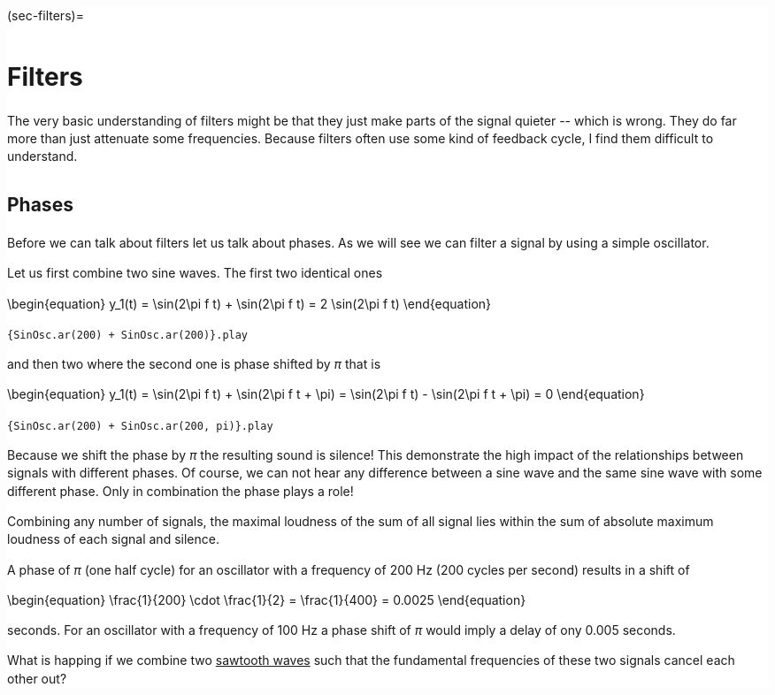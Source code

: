 (sec-filters)=
# Filters

The very basic understanding of filters might be that they just make parts of the signal quieter -- which is wrong.
They do far more than just attenuate some frequencies.
Because filters often use some kind of feedback cycle, I find them difficult to understand. 

## Phases
Before we can talk about filters let us talk about phases.
As we will see we can filter a signal by using a simple oscillator.

Let us first combine two sine waves.
The first two identical ones

\begin{equation}
y_1(t) = \sin(2\pi f t) + \sin(2\pi f t) = 2 \sin(2\pi f t)
\end{equation}

```isc
{SinOsc.ar(200) + SinOsc.ar(200)}.play
```

and then two where the second one is phase shifted by $\pi$ that is

\begin{equation}
y_1(t) = \sin(2\pi f t) + \sin(2\pi f t + \pi) = \sin(2\pi f t) - \sin(2\pi f t + \pi) = 0
\end{equation}

```isc
{SinOsc.ar(200) + SinOsc.ar(200, pi)}.play
```

Because we shift the phase by $\pi$ the resulting sound is silence!
This demonstrate the high impact of the relationships between signals with different phases.
Of course, we can not hear any difference between a sine wave and the same sine wave with some different phase.
Only in combination the phase plays a role!

Combining any number of signals, the maximal loudness of the sum of all signal lies within the sum of absolute maximum loudness of each signal and silence.

A phase of $\pi$ (one half cycle) for an oscillator with a frequency of $200$ Hz ($200$ cycles per second) results in a shift of 

\begin{equation}
\frac{1}{200} \cdot \frac{1}{2} = \frac{1}{400} = 0.0025
\end{equation}

seconds. 
For an oscillator with a frequency of $100$ Hz a phase shift of $\pi$ would imply a delay of ony $0.005$ seconds.

What is happing if we combine two [sawtooth waves](sec-sawtooth-wave) such that the fundamental frequencies of these two signals cancel each other out?
